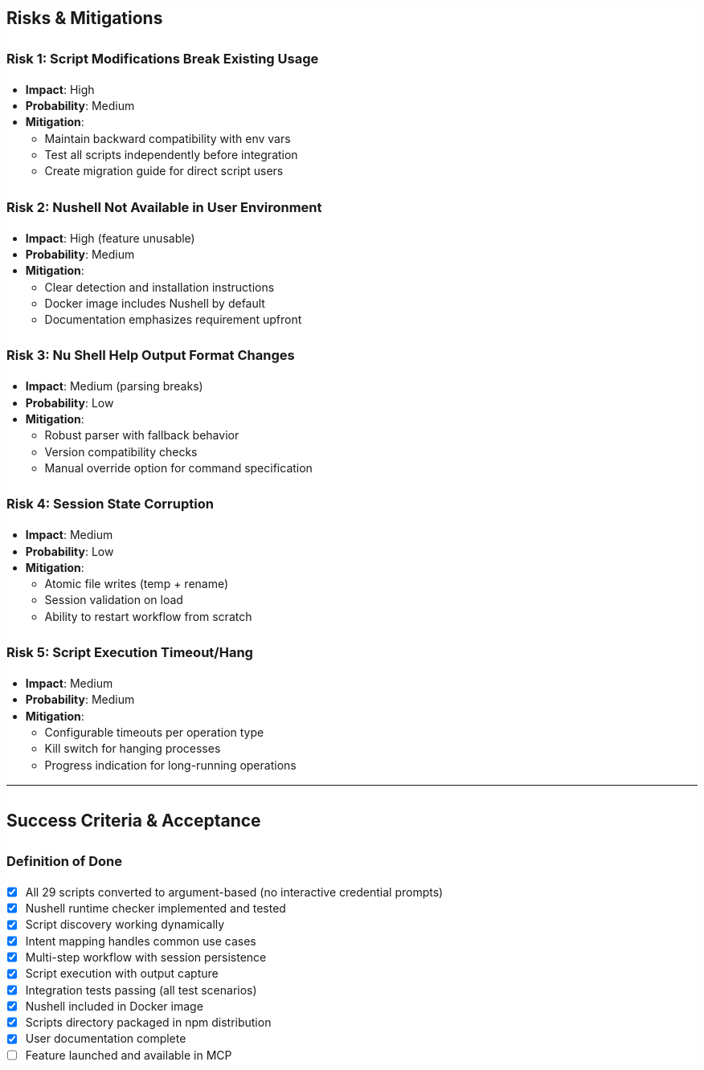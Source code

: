 
## Risks & Mitigations

### Risk 1: Script Modifications Break Existing Usage
- **Impact**: High
- **Probability**: Medium
- **Mitigation**:
  - Maintain backward compatibility with env vars
  - Test all scripts independently before integration
  - Create migration guide for direct script users

### Risk 2: Nushell Not Available in User Environment
- **Impact**: High (feature unusable)
- **Probability**: Medium
- **Mitigation**:
  - Clear detection and installation instructions
  - Docker image includes Nushell by default
  - Documentation emphasizes requirement upfront

### Risk 3: Nu Shell Help Output Format Changes
- **Impact**: Medium (parsing breaks)
- **Probability**: Low
- **Mitigation**:
  - Robust parser with fallback behavior
  - Version compatibility checks
  - Manual override option for command specification

### Risk 4: Session State Corruption
- **Impact**: Medium
- **Probability**: Low
- **Mitigation**:
  - Atomic file writes (temp + rename)
  - Session validation on load
  - Ability to restart workflow from scratch

### Risk 5: Script Execution Timeout/Hang
- **Impact**: Medium
- **Probability**: Medium
- **Mitigation**:
  - Configurable timeouts per operation type
  - Kill switch for hanging processes
  - Progress indication for long-running operations

---

## Success Criteria & Acceptance

### Definition of Done
- [x] All 29 scripts converted to argument-based (no interactive credential prompts)
- [x] Nushell runtime checker implemented and tested
- [x] Script discovery working dynamically
- [x] Intent mapping handles common use cases
- [x] Multi-step workflow with session persistence
- [x] Script execution with output capture
- [x] Integration tests passing (all test scenarios)
- [x] Nushell included in Docker image
- [x] Scripts directory packaged in npm distribution
- [x] User documentation complete
- [ ] Feature launched and available in MCP
